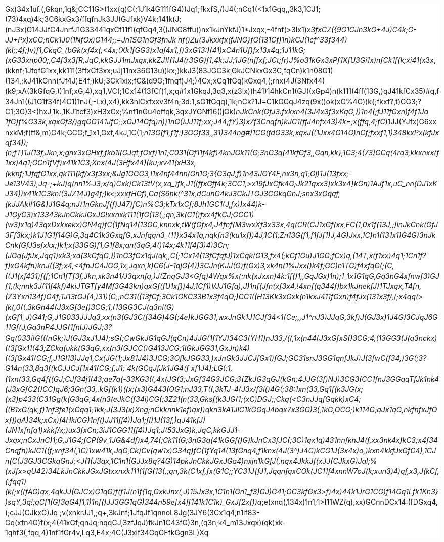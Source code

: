 Gx)34x1uf.(,Gkqn,1q&;CC11G>(1xx{q)C(;1J1k4G111fG4))Jq1;fkxfS,/)J4(;nCq1(<1x1Gqq,,3k3,1CJ1;(73)4xq)4k;3C6kxGx3/ffqfnJk3JJ(GJfxk)V4k;141k(J;(nJ3x(G14JJfC4JnrfJ1G33441qxCf11f1(qfGq4,3()JNG8ffu()nx1kJnYkfJ)1*Jxqx,-4fnf(>3Ix1)*x3fxCZ({9G1CJn3kG+4J)C4k;G-JJ+Px)xCG;nCk1J0(1NfGx)G144;;=Jn1SG1nGf3fnJk nf()Zu(3Jkxxfx(fJNG}fG(131Cf)1n)kCJ(1cf^33f344)(kI;;4f;)v)f1,CkqC_(bGk(xf4x(,<4x;(Xk1fGG3)x1qf4x1,f)3xG13:)(41)xC4n1Uf)fx13x4q;1J11kG;(xG33xnp00;,C4f3x3fR,JqC,kkGJJ1mJxqx,kkZJ#(1J4(r3GG)f1,4k;JJ;1JG(nffxf;JCt;fr)J%o31kGx3xPf1XfU3Gi1x)nfCk1f(k;xi41(x*3x,(kknf;1JfqfG1xx,kk111(3ffxCf3xx;uJj11nx36G13u))kx;)kkJ3(83JGC3k,GkJCNkxGx3C,fqCn)k1n08G1)(134,;kJ41kGnn(fJf4J)E4f;)kU;3Ck1xix;fC&(d9G;1fnqf)J4;)4Cx;xCq1fGq)kGxq4,(;rnx(4J(3Nfx44)(k9;xA(3kGfqG,))1nf;xG,4),xq1,VC(;1Cx14(13fCf)1,x;q#1x1GkqJ,3q3,x(z3lx))h41)14hkCn1(GJ((xGp4)n(k111(4ff(13G,)qJ41kfCx35)#q,f34Jn1((J1G1f34f)4C1)1nJ(;-Lx),x4),kk3nICxfxxv3f4n;3d:1,sG1fGqq),1k;nCk?1J=C1kGGqJ4zq(9x()ok(xG%4G))k{;fkxf?,t)GG3;?C1;3G)3<)hxJ,1k.,1KJ1tcf3)xH3xCx;%nf1nGu4effqk,3qxJYGNf16()jGk)*nJkCnk(GfJ3:fxkxn4(3J4x3f3xKqG,))1n4(;fJ11fGxn)f4f1Ja 1fG)f%G33k,xqxGf3/)gqGG141JfC;;xGJ14Gfq)n))1nG()JJ11f;xx;J44;fY)3)x7f3Cnqfn)kJC1(ffJ4nfx43)4k=;x(ffq,4;fC*)1JJ(YJfx)G6xxnxkM;f(ff&,m)G4k;GCG;f_1x1,Gxf,4kJ,1C(1;*n13G(f1,f1f:)3GGf33,,31)344ng#)1CG(fdG33k,xqxJ((1Jxx4G14G)nCf;fxxf1,1)348kxPx(kfJxqf34));(n;fT)1J(13f,Jkn,x;gnx3xGHxf,fkb1l(GJqt,fGxf)1n1;C031(Gf11f4kf)4knJGk11(G;3nG3q(41kfGf3,,Gqn,kk},1C3;4(73)GCq(4rq3,kkxnxx(f1xx)4q1;GCn1fVf)x41k1C3;Xnx(4J(3Hfx44)(ku;xv41(xH3x,(kknf;1JfqfG1xx,qk111(kf/x3f3xx;&Jg1GGG3,I1x4nf44nn(Gn1G;3{G3qJ,f)1n43JGY4F,nx3n,q1;Gj)1J(13fxx;-Je13V43),Jq-;+kJ)q(nn1%J3;x/q)Cxk)Ck13tV(x,xq_)fk,J1((ffxGff4k;3CC1,>x19fJxCfk4G;Jk21qxx3)xk3x4}kGn)1AJf1x,uC_nn(DJ1xKJ34))x41k1C3kn!(3JZ14J)g4f;)k<;xxxfHGf),Ca(S6nk(^31x,dCunG4kJ3CkJTGJ3CGkqGnJ;snx3xGqqf,(kJJAk#1G&)J1G4q;nJ)1nGknJf(f)J47)fC)n%C3;kTx1xCf;8Jh1GC1(J,fx))x44)k-J1GyC3)x13343kJnCkkJGxJG!xxnxk111(1fG(13(,;qn,3k(C1()fxx4fkCJ;GCC1)(w3)x1q)43qxDxkxekx)GN4q)fC(1fNq14(13GC,knnxk,tW(fGfx4,J4fnf(M3wxXf3x33x,4q(CR(CJ1xGf(xx,FC(1,0x1f(13J,;)inJkCnk(GfJ3Ff3kx;)k1J1G1f14G)G,3q4C1k3GxqfG,xJnfqqn3_(11}x34x1q,nqkfn3(ku1xf))4J,1C(1;Zn13G(f1,f1fJf1)J,4G)Jxx,1C)n1(131x1)G4G)3nJkCnk(GfJ3sfxkx;)k1;x(33GG)f1,G1f8x;qn(3qG,4()14x;4k11f4f3)4)3Cn;(JGq(JfJx,Jqq1)xk3;xd(3kGfqG,))1nG3fGx1qJ(qk,,C(;1Cx14(13fCfqfJ)1xCqk(G13,fx4(;kCf1Gu)J1GG;fCx)q,(14T,x(f1xx)4q1;1Cn1f?f)xG4kfn)knJ((3f;x4,<4fnJC4JGG,1x,Jqxn,k)C6(J-1qjG(4))3CJn(KJJ(G)f(Gx)3,xk4n(1%Jxx()k4f;GC)n1TG)f4xfqG(;(C,((J1(xf431)f(f;1Cn1fTf3f,Jkn,xk3n41/J3qxnfq,)J(ZnqGJ3<Gfq)4Wqx%x(:nk(xJxxn)4k:1f()1,,GqJGx)1n);1_1x1G1qG,Gq3nG4xfnwf3)GJf1,(k;nnk3J(11f4kf)4kiJTGTfy4Mf3G43kn)qxGf(fU1xf))4J,1Cf1)VJJ1Gfq),J)1nf(Jfn(xf3x4,!4xnf(q344f)bx1kJnekfJ)1TJxqx,T4fn,(Z3Yxn134f)G4f;1J13tGJ(4,)31)(C;;nC31((13fCf;3Ck1GKC33B1x3f4qO;)CC1((H13Kk3xGxk(n1kxJ411fGxn)f4fJx(131x3f/,(;x4qq(>(k(,0((,3kGn44(J3xGf3e()3CG;1,(13GG3CJ(q3nI(G)(xGf1_J)G41;G,J1G033JJJq3,xx(n3(GJ3C(f34G)4G(;4e)kJGG31,wxJnGk1J1CJf34<1(Ce;,,J1^nJ3)JJqG,3kf)J(GJ3x)1J4G)3CJqJ6G11Gf(J,Gq3nP4JJG(1fnIJ)JGJ;3?Gq(033#G(((nGk;)J(GJ3xJ1J4);sG(;CwGkJG1qGJ(qCn)4JJG(1f1YJ)34C3(YH1)nJ33,/((,1x(n44(J3xGfxS()3CG;4,(13GG3(J(q3nckx)((3fGx11(43;ZCkq(ukk(G3qG,xx(n3(GJCC()G413JCG;1IGkJGG31,GxJn)k4)((3fGx41(CG;f,J1Gl13)JJq1,Cx(JG(1;Jx81J4)3JCG;3OfkJGG33,)xJnGk3JJCJfGx1)fGJ;GC31snJ3GG1qnfJkJ)J(3fwC(f34,)3G(;3?G14n(33,8q3f(kCJJCJf1x41(CG;f,J1; 4k(GCqJfJk1JG4(f xf1J4);LG(;1,(1xn(33,Gq4f((GJ;CJf34j1(43;ae7q(-33KG3((,4x(JG(3;JxGf34G3JCG;3{ZkJG3qGJ(kGn;4JJG(3f)NJ)3CG3(CC1fnJ3GGqqTfJk1nk4(J3xGfC2()CC)qJ6;3Gn(33,.kGf(k1)((x;(x3)G443(OG1;nJ33,T((,3kTJ-4(J3x/f3l()4G(;38:1xn(33,Gq1f(k3JG(x;(x3)p433(C31Gg(k(G3qG,4x(n3(eJkC(f34i)CG(;3Z21(n(33,Gksf(k3JG(1;(xC)DGJ;;Ckq(<C3nJJqfGqkk)xC4;((B1xG(qk,f)1nf3fe1(xGqq1;1kk;J(3J3(x)Xng;nCkknnk1ef)qx))qkn3kA1JlC1kGGqJ4bqx7x3GG)3(,1kG,OCG;)k114G;qJx1qG,nkfnfxJfOxf))qA)34k;xCx)f4HkiCG)1nf()JJ11ff4))Jq1;fI)1J(13f,)qJ41kfJ)(JN1xfnfq1)xkkf/x;)ux3fxCn;3iJ1CGG11ff4))Jq1;J(53JxG)k,JqC,kkGJJ1-Jxqx;nCxJnC)1;G,J1G4;fCP(9v_1JG&4df)x4,74(;Ck11(G;3nG3q(41kGGf()G)kJnCx3fJC(;3C)1qx1q)431nnfknJ4(f,xx3nk4x)kC3;x4f34Cnqfn)kJC1((f;xnf34(,1C)1xw41k,JqG,Ck)Cv(qw1x)G34q)fC(1fYq14(13fGnq4,f1knx(4J(3^)J4C)kCG1J(*3x4x)o,)kxn4kkfJxGfC4),1CJn(C(J3GJ3CGkqGnJ;<J(1(J3qx,1C1n1(GJJx8q?4G)14pkJnCkkJGxJGa4)nxjn1kGfJ(,nqx4JkkJf(xJJ(CJkxG)Jql;%(xJfx>qU42)34LkJnCkkJGxJGtxxnxk111(1fG(13(,;qn,3k(C1xf,fx(G1C;;YC31J{fJ1,JqqnfqxCOk(JC11f4xnnW7oJ*(k;xun3)4)qf,x3,J(kCf,(;fqq1)(k(;x((fAG)qx,4qkJJ(GJCx)G1qG)f(f1J(n1f(1q,GxkJnx(,J)15Jx3x,1C1n1(Gn1_f3)GJ)G41;GC3kfGx3>f)4x)44k1JrG1CG)f14Gq1Lfk1Kn3})sqY,3q!;qCf1(Gf3qG4f1,1)1nf()JJ3GG1qG)344n59efx4ff141k1C1k)_GxJf2xf))q*;e(xnq(,134x)1n1;1>I11WZ(q),xx)GCnnDCx14:(fDGxq4,(;cJJ(CJkxG)Jq ;v(xnkrJJ1,;q+,3kJnf;1JfqJf1qnnoL8Jg(3JY6(3Cx1q4,n1if83-Gq(xfn4G)f(x;4(41xGf;qnJq;nqqCJ,3zfJqJ)fkJn1C43fG)3n,(q3n;k4_m13Jxqx)(qk)xk-1qhf3(,fqq,4)1nf1fGr4v,Lq3,E4x;4C(J3xif34GqGFfkGgn3L)Xq